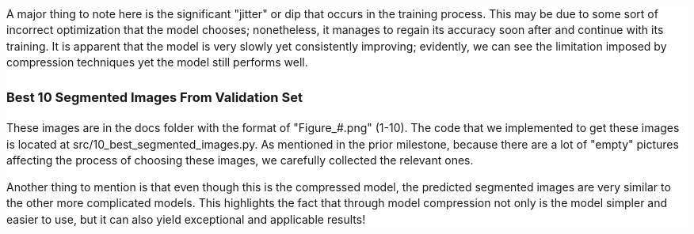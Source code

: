 A major thing to note here is the significant "jitter" or dip that occurs in the training process. This may be due to some sort of incorrect optimization that the model chooses; nonetheless, it manages to regain its accuracy soon after and continue with its training. It is apparent that the model is very slowly yet consistently improving; evidently, we can see the limitation imposed by compression techniques yet the model still performs well.

### Best 10 Segmented Images From Validation Set

These images are in the docs folder with the format of "Figure\_#.png" (1-10). The code that we implemented to get these images is located at src/10_best_segmented_images.py. As mentioned in the prior milestone, because there are a lot of "empty" pictures affecting the process of choosing these images, we carefully collected the relevant ones.

Another thing to mention is that even though this is the compressed model, the predicted segmented images are very similar to the other more complicated models. This highlights the fact that through model compression not only is the model simpler and easier to use, but it can also yield exceptional and applicable results!
